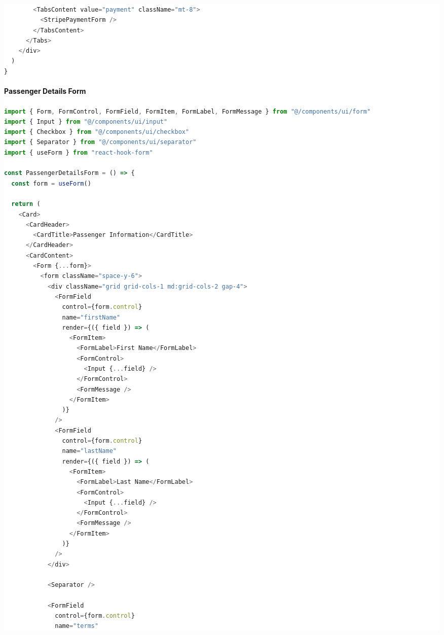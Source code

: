 ```typescript
        <TabsContent value="payment" className="mt-8">
          <StripePaymentForm />
        </TabsContent>
      </Tabs>
    </div>
  )
}
```

#### Passenger Details Form
```typescript
import { Form, FormControl, FormField, FormItem, FormLabel, FormMessage } from "@/components/ui/form"
import { Input } from "@/components/ui/input"
import { Checkbox } from "@/components/ui/checkbox"
import { Separator } from "@/components/ui/separator"
import { useForm } from "react-hook-form"

const PassengerDetailsForm = () => {
  const form = useForm()

  return (
    <Card>
      <CardHeader>
        <CardTitle>Passenger Information</CardTitle>
      </CardHeader>
      <CardContent>
        <Form {...form}>
          <form className="space-y-6">
            <div className="grid grid-cols-1 md:grid-cols-2 gap-4">
              <FormField
                control={form.control}
                name="firstName"
                render={({ field }) => (
                  <FormItem>
                    <FormLabel>First Name</FormLabel>
                    <FormControl>
                      <Input {...field} />
                    </FormControl>
                    <FormMessage />
                  </FormItem>
                )}
              />
              <FormField
                control={form.control}
                name="lastName"
                render={({ field }) => (
                  <FormItem>
                    <FormLabel>Last Name</FormLabel>
                    <FormControl>
                      <Input {...field} />
                    </FormControl>
                    <FormMessage />
                  </FormItem>
                )}
              />
            </div>

            <Separator />

            <FormField
              control={form.control}
              name="terms"
```